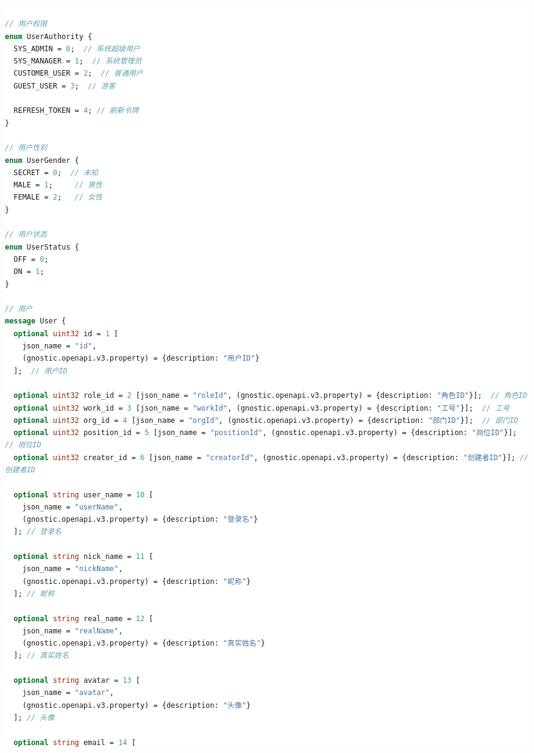 ```proto

// 用户权限
enum UserAuthority {
  SYS_ADMIN = 0;  // 系统超级用户
  SYS_MANAGER = 1;  // 系统管理员
  CUSTOMER_USER = 2;  // 普通用户
  GUEST_USER = 3;  // 游客

  REFRESH_TOKEN = 4; // 刷新令牌
}

// 用户性别
enum UserGender {
  SECRET = 0;  // 未知
  MALE = 1;     // 男性
  FEMALE = 2;   // 女性
}

// 用户状态
enum UserStatus {
  OFF = 0;
  ON = 1;
}

// 用户
message User {
  optional uint32 id = 1 [
    json_name = "id",
    (gnostic.openapi.v3.property) = {description: "用户ID"}
  ];  // 用户ID

  optional uint32 role_id = 2 [json_name = "roleId", (gnostic.openapi.v3.property) = {description: "角色ID"}];  // 角色ID
  optional uint32 work_id = 3 [json_name = "workId", (gnostic.openapi.v3.property) = {description: "工号"}];  // 工号
  optional uint32 org_id = 4 [json_name = "orgId", (gnostic.openapi.v3.property) = {description: "部门ID"}];  // 部门ID
  optional uint32 position_id = 5 [json_name = "positionId", (gnostic.openapi.v3.property) = {description: "岗位ID"}];  // 岗位ID
  optional uint32 creator_id = 6 [json_name = "creatorId", (gnostic.openapi.v3.property) = {description: "创建者ID"}]; // 创建者ID

  optional string user_name = 10 [
    json_name = "userName",
    (gnostic.openapi.v3.property) = {description: "登录名"}
  ]; // 登录名

  optional string nick_name = 11 [
    json_name = "nickName",
    (gnostic.openapi.v3.property) = {description: "昵称"}
  ]; // 昵称

  optional string real_name = 12 [
    json_name = "realName",
    (gnostic.openapi.v3.property) = {description: "真实姓名"}
  ]; // 真实姓名

  optional string avatar = 13 [
    json_name = "avatar",
    (gnostic.openapi.v3.property) = {description: "头像"}
  ]; // 头像

  optional string email = 14 [
```

[1]: <https://protobuf.dev/>
[2]: <https://buf.build/>
[3]: <https://www.gnu.org/software/make/>
[4]: <https://grpc.io/>
[5]: <https://github.com/grpc-ecosystem/grpc-gateway>
[6]: <https://go-kratos.dev/>
[7]: <https://developers.google.com/protocol-buffers/docs/overview>
[8]: <https://grpc.io/docs/>
[9]: <https://grpc-ecosystem.github.io/grpc-gateway/>
[10]: <https://docs.buf.build/>
[11]: <https://buf.build/tx7do/pagination>